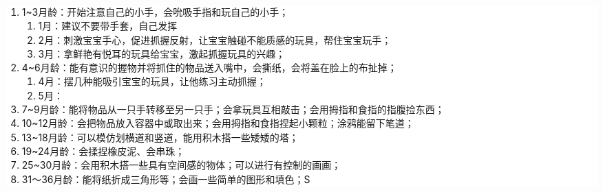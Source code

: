 1. 1~3月龄：开始注意自己的小手，会吮吸手指和玩自己的小手；
    1. 1月：建议不要带手套，自己发挥
    2. 2月：刺激宝宝手心，促进抓握反射，让宝宝触碰不能质感的玩具，帮住宝宝玩手；
    3. 3月：拿鲜艳有悦耳的玩具给宝宝，激起抓握玩具的兴趣；
2. 4~6月龄：能有意识的握物并将抓住的物品送入嘴中，会撕纸，会将盖在脸上的布扯掉；
    1. 4月：摆几种能吸引宝宝的玩具，让他练习主动抓握；
    2. 5月：
3. 7~9月龄：能将物品从一只手转移至另一只手；会拿玩具互相敲击；会用拇指和食指的指腹捡东西；
4. 10~12月龄：会把物品放入容器中或取出来；会用拇指和食指捏起小颗粒；涂鸦能留下笔道；
5. 13~18月龄：可以模仿划横道和竖道，能用积木搭一些矮矮的塔；
6. 19~24月龄：会揉捏橡皮泥、会串珠；
7. 25~30月龄：会用积木搭一些具有空间感的物体；可以进行有控制的画画；
8. 31～36月龄：能将纸折成三角形等；会画一些简单的图形和填色；S